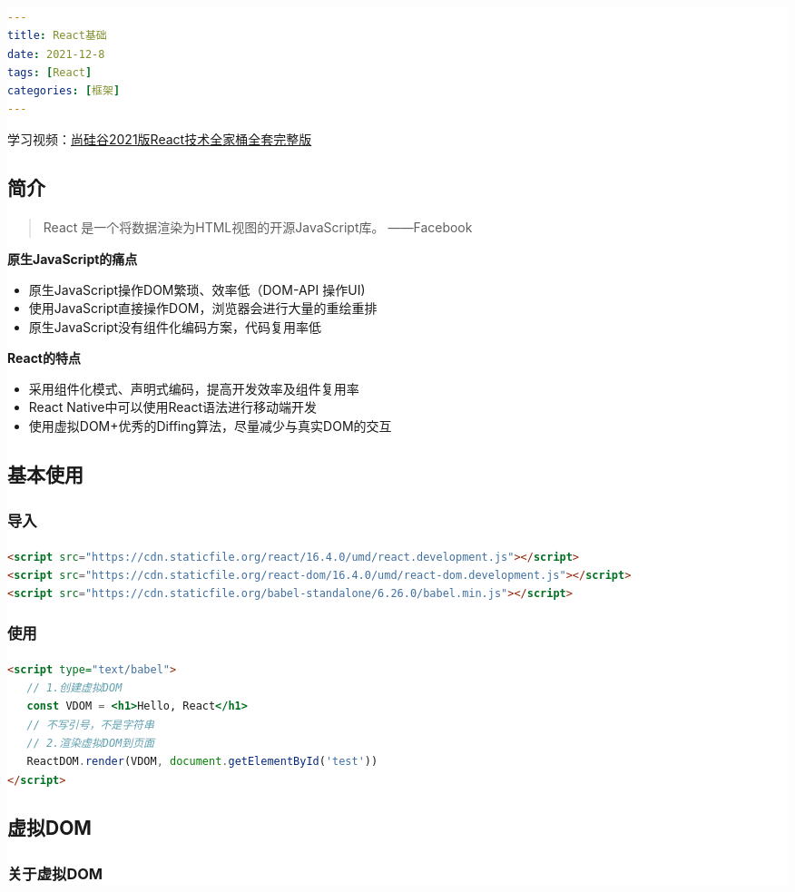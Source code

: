 ```yaml
---
title: React基础
date: 2021-12-8
tags: [React]
categories: [框架]
---
```


学习视频：[尚硅谷2021版React技术全家桶全套完整版](https://www.bilibili.com/video/BV1wy4y1D7JT?p=1)

## 简介

> React 是一个将数据渲染为HTML视图的开源JavaScript库。 ——Facebook

**原生JavaScript的痛点**

* 原生JavaScript操作DOM繁琐、效率低（DOM-API 操作UI)
* 使用JavaScript直接操作DOM，浏览器会进行大量的重绘重排
* 原生JavaScript没有组件化编码方案，代码复用率低

**React的特点**

* 采用组件化模式、声明式编码，提高开发效率及组件复用率
* React Native中可以使用React语法进行移动端开发
* 使用虚拟DOM+优秀的Diffing算法，尽量减少与真实DOM的交互

## 基本使用

### 导入

```html
<script src="https://cdn.staticfile.org/react/16.4.0/umd/react.development.js"></script>
<script src="https://cdn.staticfile.org/react-dom/16.4.0/umd/react-dom.development.js"></script>
<script src="https://cdn.staticfile.org/babel-standalone/6.26.0/babel.min.js"></script>
```

### 使用

```html
<script type="text/babel">
   // 1.创建虚拟DOM
   const VDOM = <h1>Hello, React</h1>
   // 不写引号，不是字符串
   // 2.渲染虚拟DOM到页面
   ReactDOM.render(VDOM, document.getElementById('test'))
</script>
```

## 虚拟DOM

### 关于虚拟DOM
